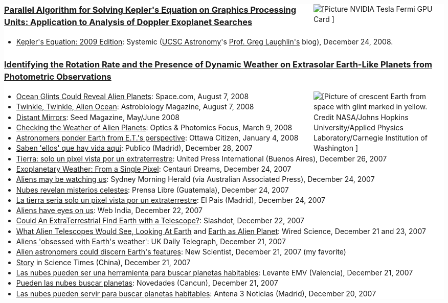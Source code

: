 <img src="./outreach_files/Tesla_Fermi.jpg" alt=" [Picture NVIDIA Tesla Fermi GPU Card ] " width="255" align="right"> 
<h3><a href="http://arxiv.org/abs/0812.2976">Parallel Algorithm for Solving Kepler's Equation on Graphics Processing Units: Application to Analysis of Doppler Exoplanet Searches</a></h3>
<ul>
<li><a href="http://oklo.org/?p=306">Kepler's Equation: 2009 Edition</a>: 
Systemic (<a href="http://www.astro.ucsc.edu/">UCSC Astronomy</a>'s <a href="http://www.ucolick.org/~laugh/homepage.html">Prof. Greg Laughlin's</a> blog), 
December 24, 2008.</li> 
</ul>

<h3><a href="http://www.journals.uchicago.edu/doi/pdf/10.1086/528677">Identifying the Rotation Rate and the Presence of Dynamic Weather on Extrasolar Earth-Like Planets from Photometric Observations</a></h3>
<ul>
<img src="./outreach_files/EarthShineGlint.jpg" alt=" [Picture of crescent Earth from space with glint marked in yellow.  Credit NASA/Johns Hopkins University/Applied Physics Laboratory/Carnegie Institution of Washington ] " width="255" align="right"> 
<li><a href="http://www.space.com/scienceastronomy/080807-am-ocean-glint.html">Ocean Glints Could Reveal Alien Planets</a>: Space.com, August 7, 2008</li>
<li><a href="http://www.astrobio.net/news/index.php?name=News&amp;file=article&amp;sid=2833&amp;theme=Printer">Twinkle, Twinkle, Alien Ocean</a>: Astrobiology Magazine, August 7, 2008</li>
<li><a href="http://www.seedmagazine.com/news/2008/05/distant_mirrors.php">Distant Mirrors</a>: Seed Magazine, May/June 2008</li>
<li><a href="http://www.opfocus.org/index.php?topic=story&amp;v=2&amp;s=4">Checking the Weather of Alien Planets</a>: Optics &amp; Photomics Focus, March 9, 2008</li>
<li><a href="http://www.canada.com/topics/technology/story.html?id=ed764d34-9c96-4c82-bdd8-79107b462da6&amp;k=52855">Astronomers ponder Earth from E.T.'s perspective</a>: Ottawa Citizen, January 4, 2008</li>
<li><a href="http://www.publico.es/ciencias/031515">Saben 'ellos' que hay vida aqui</a>: Publico (Madrid), December 28, 2007</li>
<li><a href="http://espanol.upi.com/Titulares/2007/12/26/tierra_slo_un_pxel_vista_por_un_extraterrestre/5704/">Tierra: solo un pixel vista por un extraterrestre</a>: United Press International (Buenos Aires), December 26, 2007</li>
<li><a href="http://www.centauri-dreams.org/?p=1641">Exoplanetary Weather: From a Single Pixel</a>: Centauri Dreams, December 24, 2007</li>
<li><a href="http://news.smh.com.au/aliens-may-be-watching-us-researchers/20071224-1iut.html">Aliens may be watching us</a>: Sydney Morning Herald (via Australian Associated Press), December 24, 2007</li>
<li><a href="http://www.prensalibre.com/pl/2007/diciembre/24/191253.html">Nubes revelan misterios celestes</a>: Prensa Libre (Guatemala), December 24, 2007</li><li><a href="http://www.elpais.com/articulo/sociedad/tierra/seria/solo/pixel/vista/extraterrestre/elpepisoc/20071224elpepisoc_7/Tes">La tierra seria solo un pixel vista por un extraterrestre</a>: El Pais (Madrid), December 24, 2007</li>
<li><a href="http://news.webindia123.com/news/Articles/World/20071222/853747.html">Aliens have eyes on us</a>: Web India, December 22, 2007</li>
<li><a href="http://science.slashdot.org/science/07/12/22/0454227.shtml"> Could An ExtraTerrestrial Find Earth with a Telescope?</a>: Slashdot, December 22, 2007</li>
<li><a href="http://blog.wired.com/wiredscience/2007/12/what-alien-tele.html">What Alien Telescopes Would See, Looking At Earth</a> and <a href="http://www.pbs.org/kcet/wiredscience/blogs/2007/12/earth-as-alien-planet.html">Earth as Alien Planet</a>: Wired Science, December 21 and 23, 2007</li>
<li><a href="http://www.telegraph.co.uk/earth/main.jhtml?view=DETAILS&amp;grid=&amp;xml=/earth/2007/12/21/scialien121.xml"> Aliens 'obsessed with Earth's weather'</a>: UK Daily Telegraph, December 21, 2007</li>
<li><a href="http://space.newscientist.com/article/dn13126-alien-astronomers-could-discern-earths-features.html">Alien astronomers could discern Earth's features</a>: New Scientist, December 21, 2007 (my favorite)</li>
<li><a href="http://sciencetimes.com.cn/htmlpaper/2007122495235322530.html?id=530">Story</a> in Science Times (China), December 21, 2007</li>
<li><a href="http://www.levante-emv.com/secciones/noticia.jsp?pRef=3758_44_385459__Ciencia-y-Salud-nubes-pueden-herramienta-para-buscar-planetas-habitables">Las nubes pueden ser una herramienta para buscar planetas habitables</a>: Levante EMV (Valencia), December 21, 2007</li>
<li><a href="http://www.novenet.com.mx/seccion.php?id=81697&amp;sec=2&amp;d=21&amp;m=12&amp;y=2007">Pueden las nubes buscar planetas</a>: Novedades (Cancun), December 21, 2007</li>
<li><a href="http://www.antena3tv.com.es/a3noticias/servlet/Noticias?destino=../a3n/noticia/noticia.jsp&amp;sidicom=si&amp;id=13458454">Las nubes pueden servir para buscar planetas habitables</a>: Antena 3 Noticias (Madrid), December 20, 2007</li>